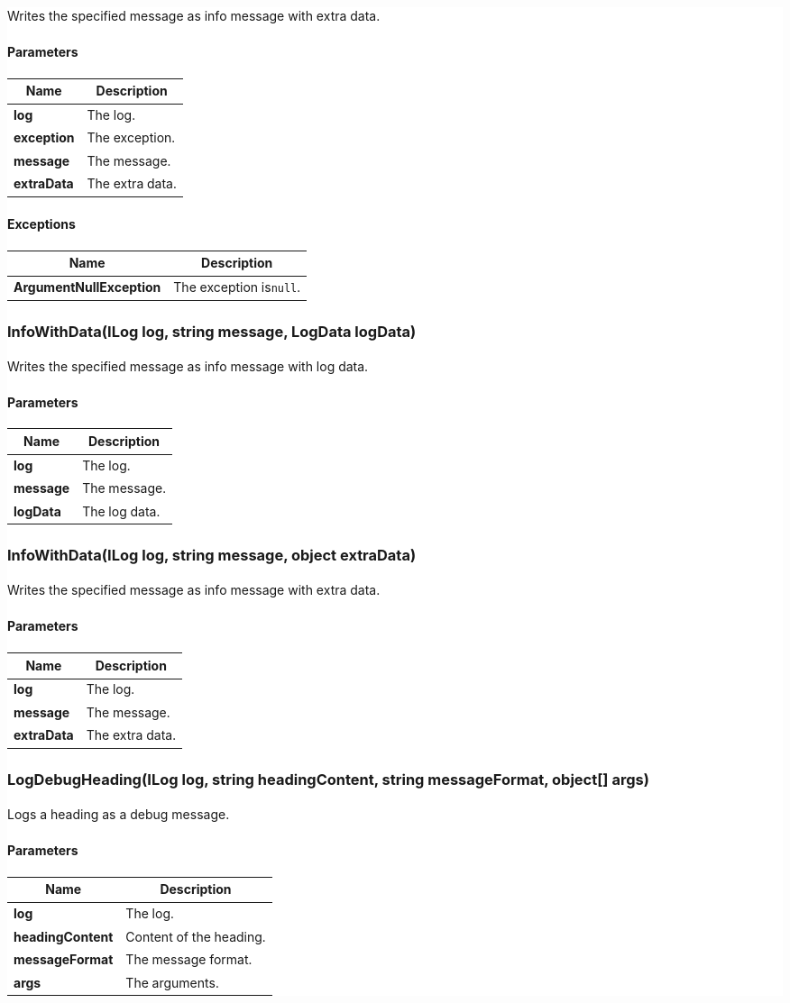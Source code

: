 Writes the specified message as info message with extra data.

#### Parameters

Name|Description
---|---
**log**|The log.
**exception**|The exception.
**message**|The message.
**extraData**|The extra data.

#### Exceptions

Name|Description
---|---
**ArgumentNullException**|The exception is`null`.

### InfoWithData(ILog log, string message, LogData logData)

Writes the specified message as info message with log data.

#### Parameters

Name|Description
---|---
**log**|The log.
**message**|The message.
**logData**|The log data.

### InfoWithData(ILog log, string message, object extraData)

Writes the specified message as info message with extra data.

#### Parameters

Name|Description
---|---
**log**|The log.
**message**|The message.
**extraData**|The extra data.

### LogDebugHeading(ILog log, string headingContent, string messageFormat, object[] args)

Logs a heading as a debug message.

#### Parameters

Name|Description
---|---
**log**|The log.
**headingContent**|Content of the heading.
**messageFormat**|The message format.
**args**|The arguments.
